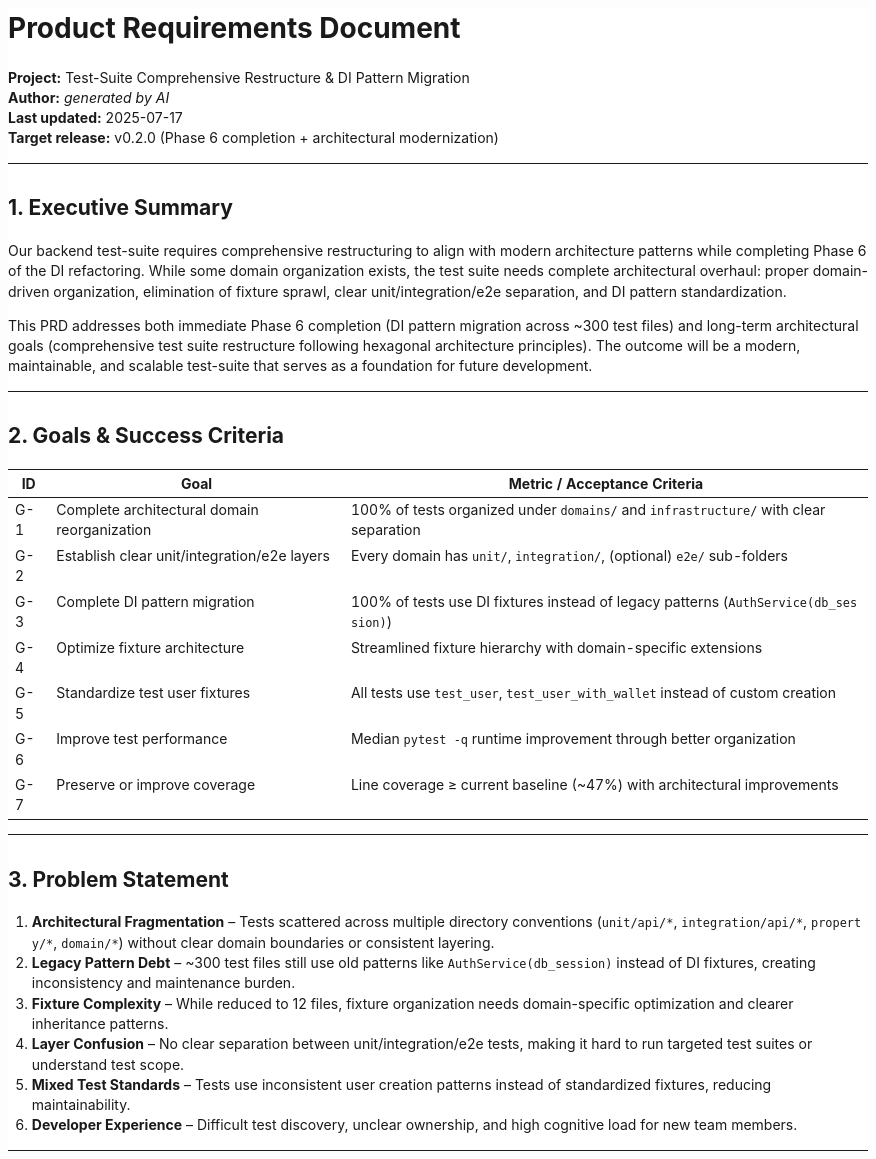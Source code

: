 # Product Requirements Document

**Project:** Test-Suite Comprehensive Restructure & DI Pattern Migration  
**Author:** _generated by AI_  
**Last updated:** 2025-07-17  
**Target release:** v0.2.0 (Phase 6 completion + architectural modernization)

---

## 1. Executive Summary

Our backend test-suite requires comprehensive restructuring to align with modern architecture patterns while completing Phase 6 of the DI refactoring. While some domain organization exists, the test suite needs complete architectural overhaul: proper domain-driven organization, elimination of fixture sprawl, clear unit/integration/e2e separation, and DI pattern standardization.

This PRD addresses both immediate Phase 6 completion (DI pattern migration across ~300 test files) and long-term architectural goals (comprehensive test suite restructure following hexagonal architecture principles). The outcome will be a modern, maintainable, and scalable test-suite that serves as a foundation for future development.

---

## 2. Goals & Success Criteria

| ID  | Goal                                            | Metric / Acceptance Criteria                                                  |
| --- | ----------------------------------------------- | ----------------------------------------------------------------------------- |
| G-1 | Complete architectural domain reorganization    | 100% of tests organized under `domains/` and `infrastructure/` with clear separation |
| G-2 | Establish clear unit/integration/e2e layers     | Every domain has `unit/`, `integration/`, (optional) `e2e/` sub-folders     |
| G-3 | Complete DI pattern migration                   | 100% of tests use DI fixtures instead of legacy patterns (`AuthService(db_session)`) |
| G-4 | Optimize fixture architecture                   | Streamlined fixture hierarchy with domain-specific extensions                |
| G-5 | Standardize test user fixtures                  | All tests use `test_user`, `test_user_with_wallet` instead of custom creation |
| G-6 | Improve test performance                        | Median `pytest -q` runtime improvement through better organization           |
| G-7 | Preserve or improve coverage                    | Line coverage ≥ current baseline (~47%) with architectural improvements      |

---

## 3. Problem Statement

1. **Architectural Fragmentation** – Tests scattered across multiple directory conventions (`unit/api/*`, `integration/api/*`, `property/*`, `domain/*`) without clear domain boundaries or consistent layering.
2. **Legacy Pattern Debt** – ~300 test files still use old patterns like `AuthService(db_session)` instead of DI fixtures, creating inconsistency and maintenance burden.
3. **Fixture Complexity** – While reduced to 12 files, fixture organization needs domain-specific optimization and clearer inheritance patterns.
4. **Layer Confusion** – No clear separation between unit/integration/e2e tests, making it hard to run targeted test suites or understand test scope.
5. **Mixed Test Standards** – Tests use inconsistent user creation patterns instead of standardized fixtures, reducing maintainability.
6. **Developer Experience** – Difficult test discovery, unclear ownership, and high cognitive load for new team members.

---
